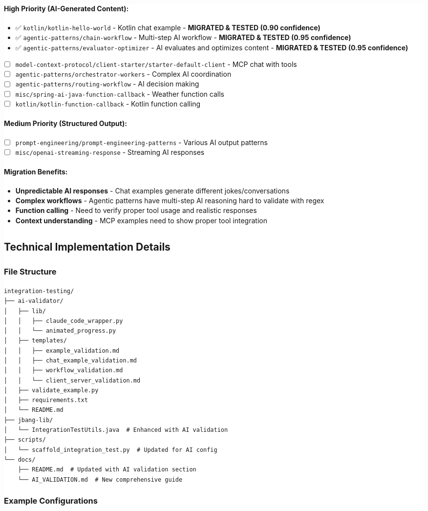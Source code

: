 #### **High Priority (AI-Generated Content):**
- ✅ `kotlin/kotlin-hello-world` - Kotlin chat example - **MIGRATED & TESTED (0.90 confidence)**
- ✅ `agentic-patterns/chain-workflow` - Multi-step AI workflow - **MIGRATED & TESTED (0.95 confidence)**
- ✅ `agentic-patterns/evaluator-optimizer` - AI evaluates and optimizes content - **MIGRATED & TESTED (0.95 confidence)**
- [ ] `model-context-protocol/client-starter/starter-default-client` - MCP chat with tools
- [ ] `agentic-patterns/orchestrator-workers` - Complex AI coordination
- [ ] `agentic-patterns/routing-workflow` - AI decision making
- [ ] `misc/spring-ai-java-function-callback` - Weather function calls
- [ ] `kotlin/kotlin-function-callback` - Kotlin function calling

#### **Medium Priority (Structured Output):**
- [ ] `prompt-engineering/prompt-engineering-patterns` - Various AI output patterns
- [ ] `misc/openai-streaming-response` - Streaming AI responses

#### **Migration Benefits:**
- **Unpredictable AI responses** - Chat examples generate different jokes/conversations
- **Complex workflows** - Agentic patterns have multi-step AI reasoning hard to validate with regex  
- **Function calling** - Need to verify proper tool usage and realistic responses
- **Context understanding** - MCP examples need to show proper tool integration

## Technical Implementation Details

### File Structure
```
integration-testing/
├── ai-validator/
│   ├── lib/
│   │   ├── claude_code_wrapper.py
│   │   └── animated_progress.py
│   ├── templates/
│   │   ├── example_validation.md
│   │   ├── chat_example_validation.md
│   │   ├── workflow_validation.md
│   │   └── client_server_validation.md
│   ├── validate_example.py
│   ├── requirements.txt
│   └── README.md
├── jbang-lib/
│   └── IntegrationTestUtils.java  # Enhanced with AI validation
├── scripts/
│   └── scaffold_integration_test.py  # Updated for AI config
└── docs/
    ├── README.md  # Updated with AI validation section
    └── AI_VALIDATION.md  # New comprehensive guide
```

### Example Configurations

